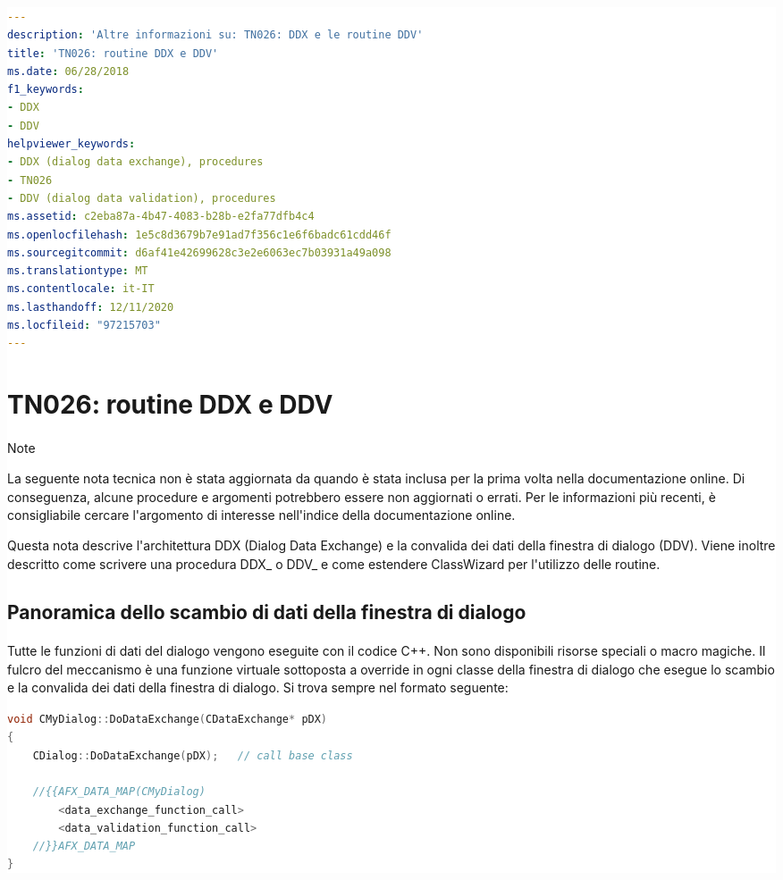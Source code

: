 ```yaml
---
description: 'Altre informazioni su: TN026: DDX e le routine DDV'
title: 'TN026: routine DDX e DDV'
ms.date: 06/28/2018
f1_keywords:
- DDX
- DDV
helpviewer_keywords:
- DDX (dialog data exchange), procedures
- TN026
- DDV (dialog data validation), procedures
ms.assetid: c2eba87a-4b47-4083-b28b-e2fa77dfb4c4
ms.openlocfilehash: 1e5c8d3679b7e91ad7f356c1e6f6badc61cdd46f
ms.sourcegitcommit: d6af41e42699628c3e2e6063ec7b03931a49a098
ms.translationtype: MT
ms.contentlocale: it-IT
ms.lasthandoff: 12/11/2020
ms.locfileid: "97215703"
---
```

# <a name="tn026-ddx-and-ddv-routines"></a>TN026: routine DDX e DDV

> [!NOTE]
> La seguente nota tecnica non è stata aggiornata da quando è stata inclusa per la prima volta nella documentazione online. Di conseguenza, alcune procedure e argomenti potrebbero essere non aggiornati o errati. Per le informazioni più recenti, è consigliabile cercare l'argomento di interesse nell'indice della documentazione online.

Questa nota descrive l'architettura DDX (Dialog Data Exchange) e la convalida dei dati della finestra di dialogo (DDV). Viene inoltre descritto come scrivere una procedura DDX_ o DDV_ e come estendere ClassWizard per l'utilizzo delle routine.

## <a name="overview-of-dialog-data-exchange"></a>Panoramica dello scambio di dati della finestra di dialogo

Tutte le funzioni di dati del dialogo vengono eseguite con il codice C++. Non sono disponibili risorse speciali o macro magiche. Il fulcro del meccanismo è una funzione virtuale sottoposta a override in ogni classe della finestra di dialogo che esegue lo scambio e la convalida dei dati della finestra di dialogo. Si trova sempre nel formato seguente:

```cpp
void CMyDialog::DoDataExchange(CDataExchange* pDX)
{
    CDialog::DoDataExchange(pDX);   // call base class

    //{{AFX_DATA_MAP(CMyDialog)
        <data_exchange_function_call>
        <data_validation_function_call>
    //}}AFX_DATA_MAP
}
```
